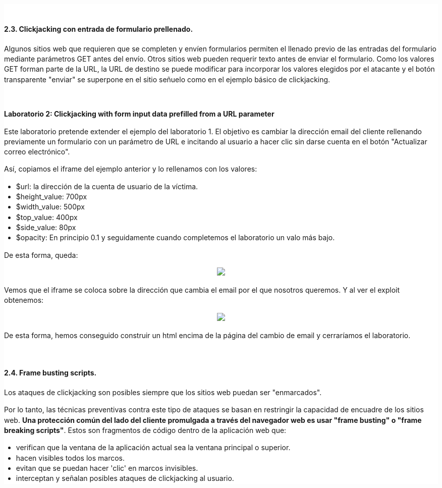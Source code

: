 <br />

#### 2.3. Clickjacking con entrada de formulario prellenado.

Algunos sitios web que requieren que se completen y envíen formularios permiten el llenado previo de las entradas del formulario mediante parámetros GET antes del envío. Otros sitios web pueden requerir texto antes de enviar el formulario. Como los valores GET forman parte de la URL, la URL de destino se puede modificar para incorporar los valores elegidos por el atacante y el botón transparente "enviar" se superpone en el sitio señuelo como en el ejemplo básico de clickjacking.

<br />

**Laboratorio 2: Clickjacking with form input data prefilled from a URL parameter**

Este laboratorio pretende extender el ejemplo del laboratorio 1. El objetivo es cambiar la dirección email del cliente rellenando previamente un formulario con un parámetro de URL e incitando al usuario a hacer clic sin darse cuenta en el botón "Actualizar correo electrónico".

Así, copiamos el iframe del ejemplo anterior y lo rellenamos con los valores:

- $url: la dirección de la cuenta de usuario de la víctima.
- $height_value: 700px
- $width_value: 500px
- $top_value: 400px
- $side_value: 80px
- $opacity: En principio 0.1 y seguidamente cuando completemos el laboratorio un valo más bajo.

De esta forma, queda:

<div style="text-align:center">
	<img src="{{ 'assets/img/Burp/Pasted image 20220504170125.png' | relative_url }}" text-align="center"/>
</div>

Vemos que el iframe se coloca sobre la dirección que cambia el email por el que nosotros queremos. Y al ver el exploit obtenemos:

<div style="text-align:center">
	<img src="{{ 'assets/img/Burp/Pasted image 20220504170417.png' | relative_url }}" text-align="center"/>
</div>

De esta forma, hemos conseguido construir un html encima de la página del cambio de email y cerraríamos el laboratorio.

<br />

#### 2.4. Frame busting scripts.

Los ataques de clickjacking son posibles siempre que los sitios web puedan ser "enmarcados". 

Por lo tanto, las técnicas preventivas contra este tipo de ataques se basan en restringir la capacidad de encuadre de los sitios web. **Una protección común del lado del cliente promulgada a través del navegador web es usar "frame busting" o "frame breaking scripts"**. Estos son fragmentos de código dentro de la aplicación web que:

- verifican que la ventana de la aplicación actual sea la ventana principal o superior.
- hacen visibles todos los marcos.
- evitan que se puedan hacer 'clic' en marcos invisibles.
- interceptan y señalan posibles ataques de clickjacking al usuario.
